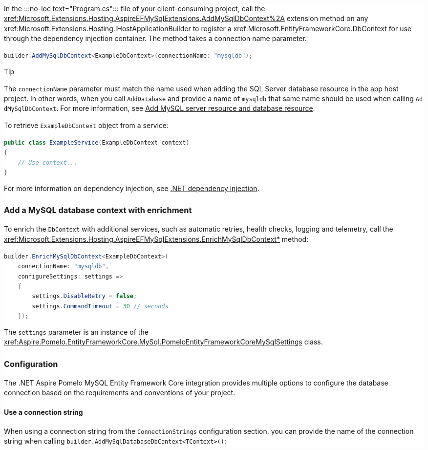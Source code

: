 In the :::no-loc text="Program.cs"::: file of your client-consuming project, call the <xref:Microsoft.Extensions.Hosting.AspireEFMySqlExtensions.AddMySqlDbContext%2A> extension method on any <xref:Microsoft.Extensions.Hosting.IHostApplicationBuilder> to register a <xref:Microsoft.EntityFrameworkCore.DbContext> for use through the dependency injection container. The method takes a connection name parameter.

```csharp
builder.AddMySqlDbContext<ExampleDbContext>(connectionName: "mysqldb");
```

> [!TIP]
> The `connectionName` parameter must match the name used when adding the SQL Server database resource in the app host project. In other words, when you call `AddDatabase` and provide a name of `mysqldb` that same name should be used when calling `AddMySqlDbContext`. For more information, see [Add MySQL server resource and database resource](#add-mysql-server-resource-and-database-resource).

To retrieve `ExampleDbContext` object from a service:

```csharp
public class ExampleService(ExampleDbContext context)
{
    // Use context...
}
```

For more information on dependency injection, see [.NET dependency injection](/dotnet/core/extensions/dependency-injection).

### Add a MySQL database context with enrichment

To enrich the `DbContext` with additional services, such as automatic retries, health checks, logging and telemetry, call the <xref:Microsoft.Extensions.Hosting.AspireEFMySqlExtensions.EnrichMySqlDbContext*> method:

```csharp
builder.EnrichMySqlDbContext<ExampleDbContext>(
    connectionName: "mysqldb",
    configureSettings: settings =>
    {
        settings.DisableRetry = false;
        settings.CommandTimeout = 30 // seconds
    });
```

The `settings` parameter is an instance of the <xref:Aspire.Pomelo.EntityFrameworkCore.MySql.PomeloEntityFrameworkCoreMySqlSettings> class.

### Configuration

The .NET Aspire Pomelo MySQL Entity Framework Core integration provides multiple options to configure the database connection based on the requirements and conventions of your project.

#### Use a connection string

When using a connection string from the `ConnectionStrings` configuration section, you can provide the name of the connection string when calling `builder.AddMySqlDatabaseDbContext<TContext>()`:
